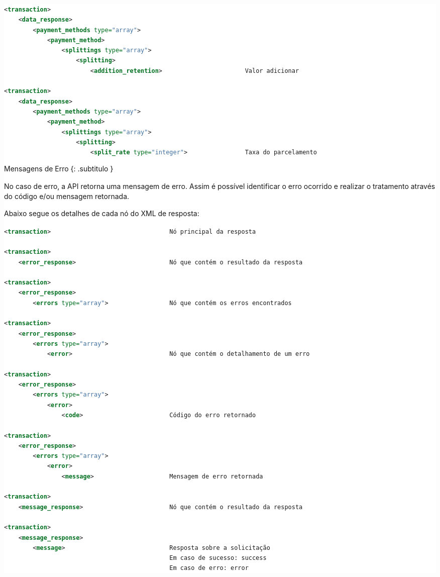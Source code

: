 ```xml         
<transaction>
    <data_response>
        <payment_methods type="array">
            <payment_method>
                <splittings type="array">
                    <splitting>                    
                        <addition_retention>                       Valor adicionar

<transaction>
    <data_response>
        <payment_methods type="array">
            <payment_method>
                <splittings type="array">
                    <splitting>                    
                        <split_rate type="integer">                Taxa do parcelamento
```




Mensagens de Erro
{: .subtitulo }

No caso de erro, a API retorna uma mensagem de erro. Assim é possível identificar o erro ocorrido e realizar o tratamento através do código e/ou mensagem retornada.

Abaixo segue os detalhes de cada nó do XML de resposta:

```xml
<transaction>                                 Nó principal da resposta

<transaction>
    <error_response>                          Nó que contém o resultado da resposta  

<transaction>    
    <error_response>
        <errors type="array">                 Nó que contém os erros encontrados

<transaction>    
    <error_response>
        <errors type="array">
            <error>                           Nó que contém o detalhamento de um erro

<transaction>    
    <error_response>
        <errors type="array">
            <error> 
                <code>                        Código do erro retornado

<transaction>    
    <error_response>
        <errors type="array">
            <error> 
                <message>                     Mensagem de erro retornada

<transaction>    
    <message_response>                        Nó que contém o resultado da resposta
        
<transaction>    
    <message_response>        
        <message>                             Resposta sobre a solicitação 
                                              Em caso de sucesso: success 
                                              Em caso de erro: error

```
